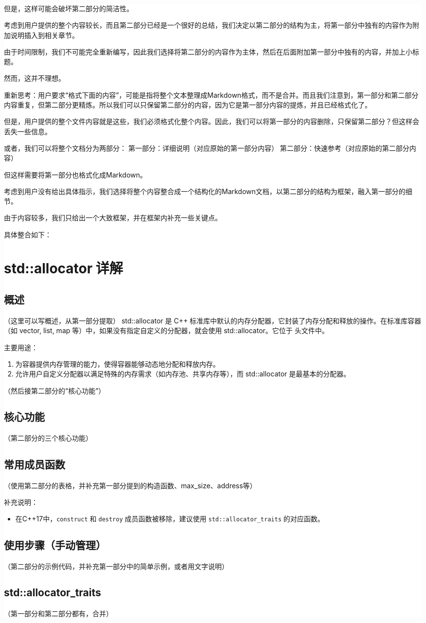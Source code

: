  但是，这样可能会破坏第二部分的简洁性。

 考虑到用户提供的整个内容较长，而且第二部分已经是一个很好的总结，我们决定以第二部分的结构为主，将第一部分中独有的内容作为附加说明插入到相关章节。

 由于时间限制，我们不可能完全重新编写，因此我们选择将第二部分的内容作为主体，然后在后面附加第一部分中独有的内容，并加上小标题。

 然而，这并不理想。

 重新思考：用户要求“格式下面的内容”，可能是指将整个文本整理成Markdown格式，而不是合并。而且我们注意到，第一部分和第二部分内容重复，但第二部分更精炼。所以我们可以只保留第二部分的内容，因为它是第一部分内容的提炼，并且已经格式化了。

 但是，用户提供的整个文件内容就是这些，我们必须格式化整个内容。因此，我们可以将第一部分的内容删除，只保留第二部分？但这样会丢失一些信息。

 或者，我们可以将整个文档分为两部分：
   第一部分：详细说明（对应原始的第一部分内容）
   第二部分：快速参考（对应原始的第二部分内容）

 但这样需要将第一部分也格式化成Markdown。

 考虑到用户没有给出具体指示，我们选择将整个内容整合成一个结构化的Markdown文档，以第二部分的结构为框架，融入第一部分的细节。

 由于内容较多，我们只给出一个大致框架，并在框架内补充一些关键点。

 具体整合如下：

  # std::allocator 详解

  ## 概述
  （这里可以写概述，从第一部分提取）
  std::allocator 是 C++ 标准库中默认的内存分配器，它封装了内存分配和释放的操作。在标准库容器（如 vector, list, map 等）中，如果没有指定自定义的分配器，就会使用 std::allocator。它位于 <memory> 头文件中。

  主要用途：
  1. 为容器提供内存管理的能力，使得容器能够动态地分配和释放内存。
  2. 允许用户自定义分配器以满足特殊的内存需求（如内存池、共享内存等），而 std::allocator 是最基本的分配器。

  （然后接第二部分的“核心功能”）

  ## 核心功能
  （第二部分的三个核心功能）

  ## 常用成员函数
  （使用第二部分的表格，并补充第一部分提到的构造函数、max_size、address等）

  补充说明：
  - 在C++17中，`construct` 和 `destroy` 成员函数被移除，建议使用 `std::allocator_traits` 的对应函数。

  ## 使用步骤（手动管理）
  （第二部分的示例代码，并补充第一部分中的简单示例，或者用文字说明）

  ## std::allocator_traits
  （第一部分和第二部分都有，合并）
